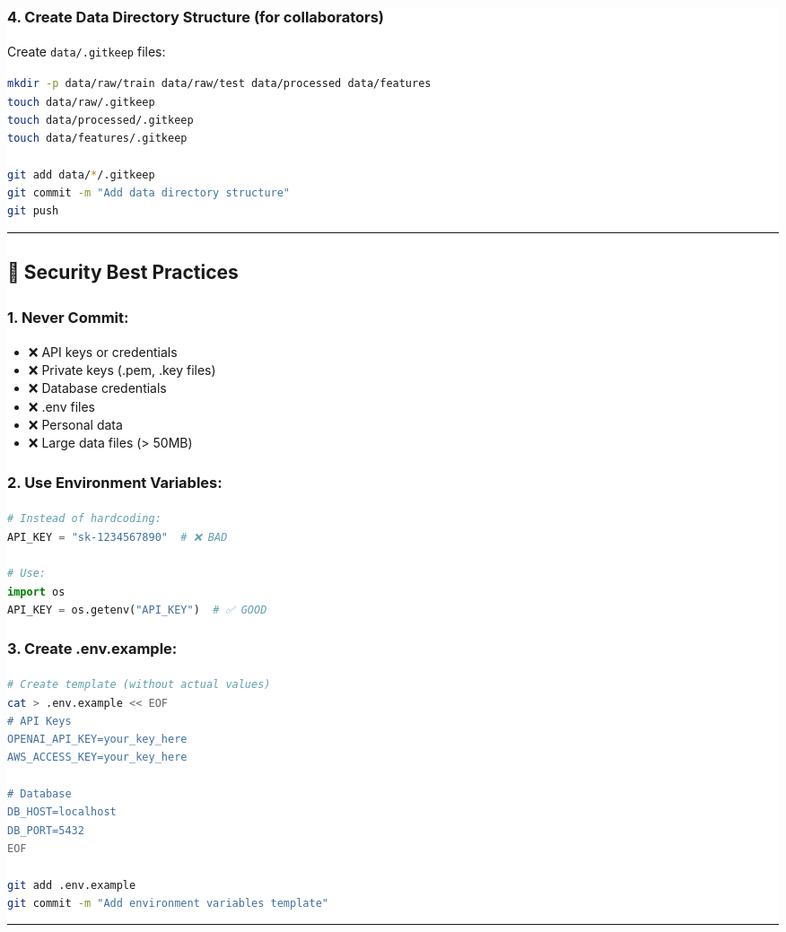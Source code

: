 ### 4. Create Data Directory Structure (for collaborators)

Create `data/.gitkeep` files:
```bash
mkdir -p data/raw/train data/raw/test data/processed data/features
touch data/raw/.gitkeep
touch data/processed/.gitkeep
touch data/features/.gitkeep

git add data/*/.gitkeep
git commit -m "Add data directory structure"
git push
```

---

## 🔐 Security Best Practices

### 1. Never Commit:
- ❌ API keys or credentials
- ❌ Private keys (.pem, .key files)
- ❌ Database credentials
- ❌ .env files
- ❌ Personal data
- ❌ Large data files (> 50MB)

### 2. Use Environment Variables:
```python
# Instead of hardcoding:
API_KEY = "sk-1234567890"  # ❌ BAD

# Use:
import os
API_KEY = os.getenv("API_KEY")  # ✅ GOOD
```

### 3. Create .env.example:
```bash
# Create template (without actual values)
cat > .env.example << EOF
# API Keys
OPENAI_API_KEY=your_key_here
AWS_ACCESS_KEY=your_key_here

# Database
DB_HOST=localhost
DB_PORT=5432
EOF

git add .env.example
git commit -m "Add environment variables template"
```

---